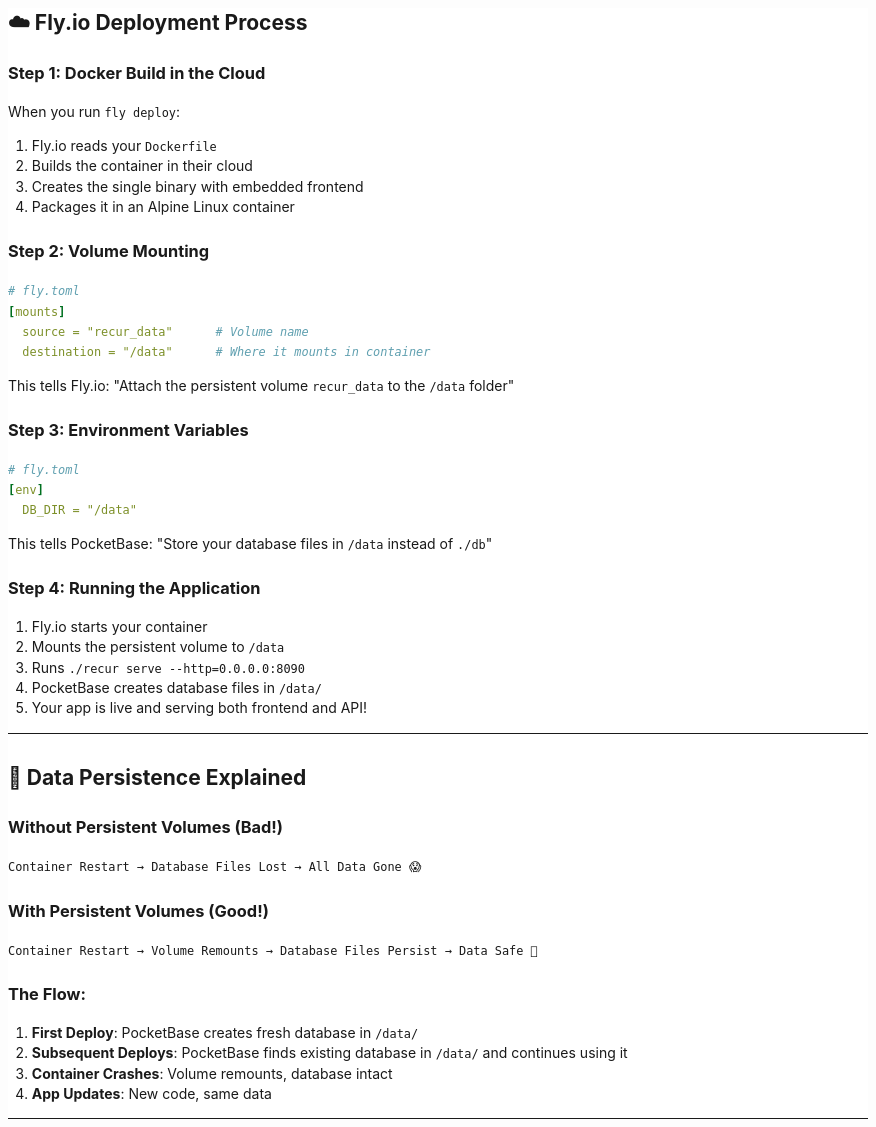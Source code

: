 
## ☁️ Fly.io Deployment Process

### Step 1: Docker Build in the Cloud
When you run `fly deploy`:
1. Fly.io reads your `Dockerfile`
2. Builds the container in their cloud
3. Creates the single binary with embedded frontend
4. Packages it in an Alpine Linux container

### Step 2: Volume Mounting
```yaml
# fly.toml
[mounts]
  source = "recur_data"      # Volume name
  destination = "/data"      # Where it mounts in container
```

This tells Fly.io: "Attach the persistent volume `recur_data` to the `/data` folder"

### Step 3: Environment Variables
```yaml
# fly.toml  
[env]
  DB_DIR = "/data"
```

This tells PocketBase: "Store your database files in `/data` instead of `./db`"

### Step 4: Running the Application
1. Fly.io starts your container
2. Mounts the persistent volume to `/data`
3. Runs `./recur serve --http=0.0.0.0:8090`
4. PocketBase creates database files in `/data/`
5. Your app is live and serving both frontend and API!

---

## 💾 Data Persistence Explained

### Without Persistent Volumes (Bad!)
```
Container Restart → Database Files Lost → All Data Gone 😱
```

### With Persistent Volumes (Good!)
```
Container Restart → Volume Remounts → Database Files Persist → Data Safe 🎉
```

### The Flow:
1. **First Deploy**: PocketBase creates fresh database in `/data/`
2. **Subsequent Deploys**: PocketBase finds existing database in `/data/` and continues using it
3. **Container Crashes**: Volume remounts, database intact
4. **App Updates**: New code, same data

---